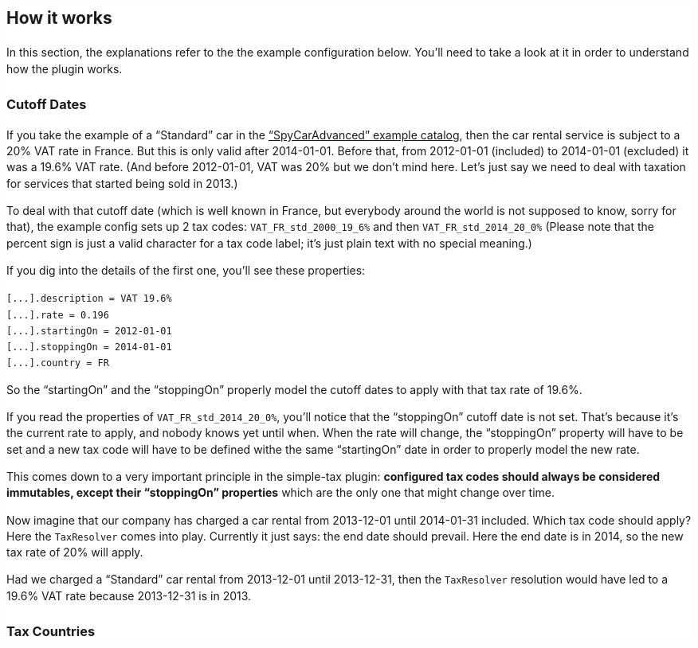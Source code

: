 How it works
------------

In this section, the explanations refer to the the example configuration
below. You’ll need to take a look at it in order to understand how the plugin
works.

### Cutoff Dates

If you take the example of a “Standard” car in the
[“SpyCarAdvanced” example catalog](http://docs.killbill.io/0.16/userguide_subscription.html#components-catalog-advanced),
then the car rental service is subject to a 20% VAT rate in France. But this
is only valid after 2014-01-01. Before that, from 2012-01-01 (included) to
2014-01-01 (excluded) it was a 19.6% VAT rate. (And before 2012-01-01, VAT was
20% but we don’t mind here. Let’s just say we need to deal with taxation for
services that started being sold in 2013.)

To deal with that cutoff date (which is well known in France, but everybody
around the world is not supposed to know, sorry for that), the example config
sets up 2 tax codes: `VAT_FR_std_2000_19_6%` and then `VAT_FR_std_2014_20_0%`
(Please note that the percent sign is just a valid character for a tax code
label; it’s just plain text with no special meaning.)

If you dig into the details of the first one, you’ll see these properties:

    [...].description = VAT 19.6%
    [...].rate = 0.196
    [...].startingOn = 2012-01-01
    [...].stoppingOn = 2014-01-01
    [...].country = FR

So the “startingOn” and the “stoppingOn” properly model the cutoff dates to
apply with that tax rate of 19.6%.

If you read the properties of `VAT_FR_std_2014_20_0%`, you’ll notice that the
“stoppingOn” cutoff date is not set. That’s because it’s the current rate to
apply, and nobody knows yet until when. When the rate will change, the
“stoppingOn” property will have to be set and a new tax code will have to be
defined withe the same “startingOn” date in order to properly model the new
rate.

This comes down to a very important principle in the simple-tax plugin:
**configured tax codes should always be considered immutables, except their
“stoppingOn” properties** which are the only one that might change over time.

Now imagine that our company has charged a car rental from 2013-12-01 until
2014-01-31 included. Which tax code should apply? Here the `TaxResolver` comes
into play. Currently it just says: the end date should prevail. Here the end
date is in 2014, so the new tax rate of 20% will apply.

Had we charged a “Standard” car rental from 2013-12-01 until 2013-12-31, then
the `TaxResolver` resolution would have led to a 19.6% VAT rate because
2013-12-31 is in 2013.

### Tax Countries
